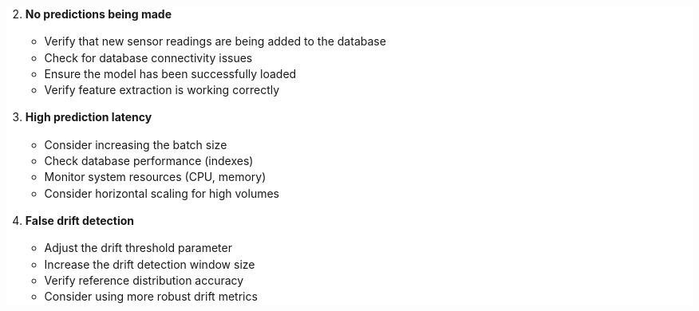 2. **No predictions being made**
   - Verify that new sensor readings are being added to the database
   - Check for database connectivity issues
   - Ensure the model has been successfully loaded
   - Verify feature extraction is working correctly

3. **High prediction latency**
   - Consider increasing the batch size
   - Check database performance (indexes)
   - Monitor system resources (CPU, memory)
   - Consider horizontal scaling for high volumes

4. **False drift detection**
   - Adjust the drift threshold parameter
   - Increase the drift detection window size
   - Verify reference distribution accuracy
   - Consider using more robust drift metrics
